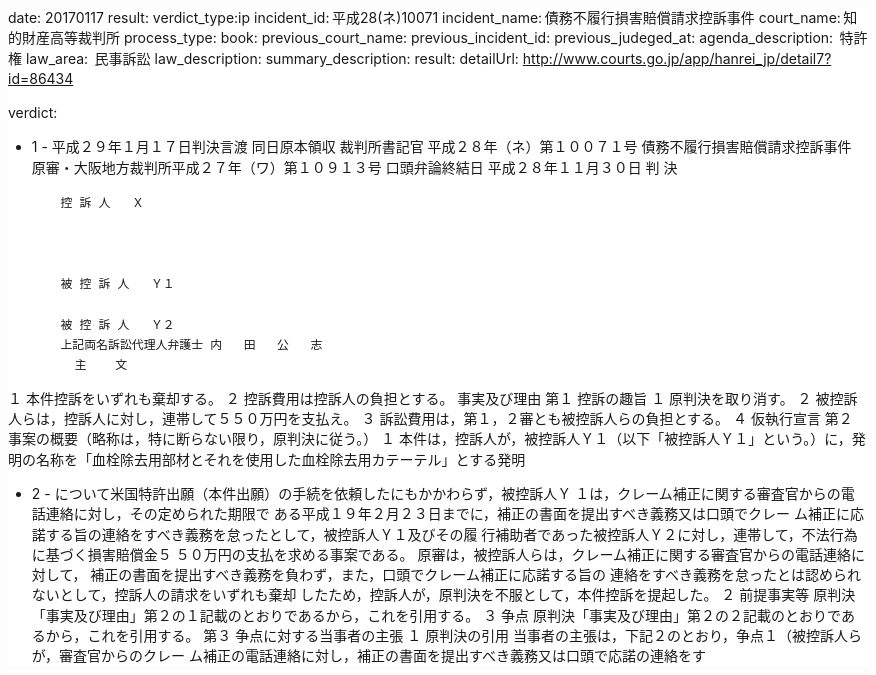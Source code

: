
date: 20170117
result: 
verdict_type:ip
incident_id: 平成28(ネ)10071
incident_name: 債務不履行損害賠償請求控訴事件
court_name: 知的財産高等裁判所
process_type:
book: 
previous_court_name:
previous_incident_id:
previous_judeged_at:
agenda_description:  特許権
law_area:  民事訴訟
law_description: 
summary_description: 
result: 
detailUrl: http://www.courts.go.jp/app/hanrei_jp/detail7?id=86434

verdict:

- 1 - 
平成２９年１月１７日判決言渡 同日原本領収 裁判所書記官 
平成２８年（ネ）第１００７１号 債務不履行損害賠償請求控訴事件 
原審・大阪地方裁判所平成２７年（ワ）第１０９１３号 
口頭弁論終結日 平成２８年１１月３０日 
            判    決 
     
          控 訴 人   Ｘ 
     
 
 
          被 控 訴 人   Ｙ１ 
     
          被 控 訴 人   Ｙ２ 
          上記両名訴訟代理人弁護士 内   田   公   志 
            主    文 
１ 本件控訴をいずれも棄却する。 
 ２ 控訴費用は控訴人の負担とする。 
            事実及び理由 
第１ 控訴の趣旨 
 １ 原判決を取り消す。 
 ２ 被控訴人らは，控訴人に対し，連帯して５５０万円を支払え。 
３ 訴訟費用は，第１，２審とも被控訴人らの負担とする。 
 ４ 仮執行宣言 
第２ 事案の概要（略称は，特に断らない限り，原判決に従う。） 
１ 本件は，控訴人が，被控訴人Ｙ１（以下「被控訴人Ｙ１」という。）に，発
明の名称を「血栓除去用部材とそれを使用した血栓除去用カテーテル」とする発明
- 2 - 
について米国特許出願（本件出願）の手続を依頼したにもかかわらず，被控訴人Ｙ
１は，クレーム補正に関する審査官からの電話連絡に対し，その定められた期限で
ある平成１９年２月２３日までに，補正の書面を提出すべき義務又は口頭でクレー
ム補正に応諾する旨の連絡をすべき義務を怠ったとして，被控訴人Ｙ１及びその履
行補助者であった被控訴人Ｙ２に対し，連帯して，不法行為に基づく損害賠償金５
５０万円の支払を求める事案である。 
原審は，被控訴人らは，クレーム補正に関する審査官からの電話連絡に対して，
補正の書面を提出すべき義務を負わず，また，口頭でクレーム補正に応諾する旨の
連絡をすべき義務を怠ったとは認められないとして，控訴人の請求をいずれも棄却
したため，控訴人が，原判決を不服として，本件控訴を提起した。 
２ 前提事実等 
原判決「事実及び理由」第２の１記載のとおりであるから，これを引用する。 
３ 争点 
原判決「事実及び理由」第２の２記載のとおりであるから，これを引用する。 
第３ 争点に対する当事者の主張 
 １ 原判決の引用 
当事者の主張は，下記２のとおり，争点１（被控訴人らが，審査官からのクレー
ム補正の電話連絡に対し，補正の書面を提出すべき義務又は口頭で応諾の連絡をす